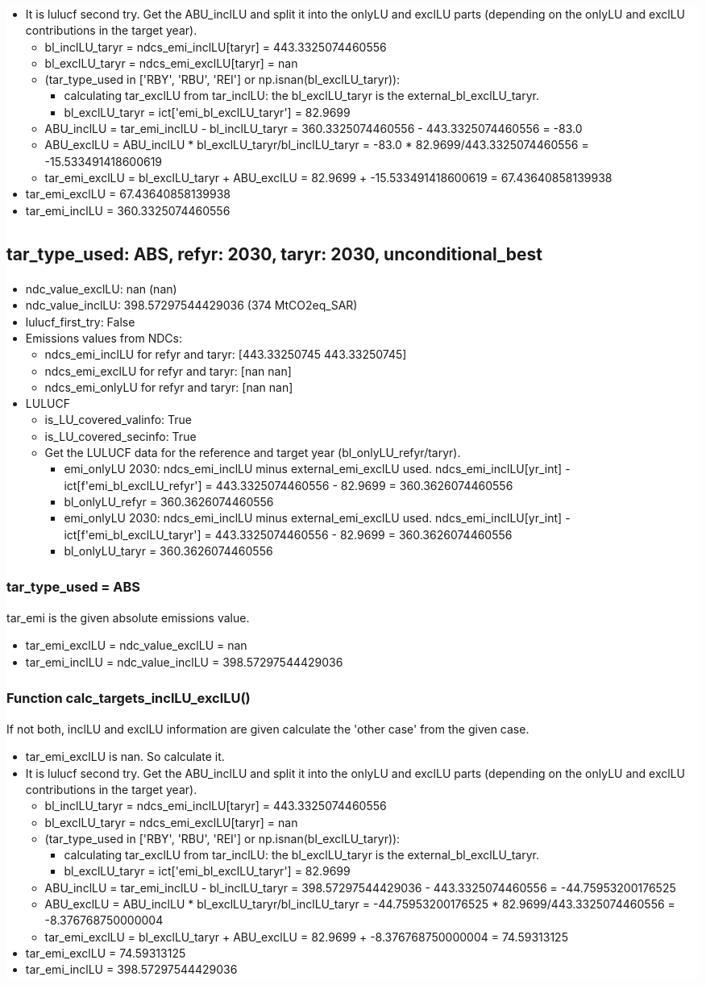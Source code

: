 - It is lulucf second try. Get the ABU_inclLU and split it into the onlyLU and exclLU parts (depending on the onlyLU and exclLU contributions in the target year).
  - bl_inclLU_taryr = ndcs_emi_inclLU[taryr] = 443.3325074460556
  - bl_exclLU_taryr = ndcs_emi_exclLU[taryr] = nan
  - (tar_type_used in ['RBY', 'RBU', 'REI'] or np.isnan(bl_exclLU_taryr)):
    - calculating tar_exclLU from tar_inclLU: the bl_exclLU_taryr is the external_bl_exclLU_taryr.
    - bl_exclLU_taryr = ict['emi_bl_exclLU_taryr'] = 82.9699
  - ABU_inclLU = tar_emi_inclLU - bl_inclLU_taryr = 360.3325074460556 - 443.3325074460556 = -83.0
  - ABU_exclLU = ABU_inclLU * bl_exclLU_taryr/bl_inclLU_taryr = -83.0 * 82.9699/443.3325074460556 = -15.533491418600619
  - tar_emi_exclLU = bl_exclLU_taryr + ABU_exclLU = 82.9699 + -15.533491418600619 = 67.43640858139938
- tar_emi_exclLU = 67.43640858139938
- tar_emi_inclLU = 360.3325074460556

## tar_type_used: ABS, refyr: 2030, taryr: 2030, unconditional_best
- ndc_value_exclLU: nan (nan)
- ndc_value_inclLU: 398.57297544429036 (374 MtCO2eq_SAR)
- lulucf_first_try: False
- Emissions values from NDCs:
  - ndcs_emi_inclLU for refyr and taryr: [443.33250745 443.33250745]
  - ndcs_emi_exclLU for refyr and taryr: [nan nan]
  - ndcs_emi_onlyLU for refyr and taryr: [nan nan]
- LULUCF
  - is_LU_covered_valinfo: True
  - is_LU_covered_secinfo: True
  - Get the LULUCF data for the reference and target year (bl_onlyLU_refyr/taryr).
    - emi_onlyLU 2030: ndcs_emi_inclLU minus external_emi_exclLU used. ndcs_emi_inclLU[yr_int] - ict[f'emi_bl_exclLU_refyr'] = 443.3325074460556 - 82.9699 = 360.3626074460556
    - bl_onlyLU_refyr = 360.3626074460556
    - emi_onlyLU 2030: ndcs_emi_inclLU minus external_emi_exclLU used. ndcs_emi_inclLU[yr_int] - ict[f'emi_bl_exclLU_taryr'] = 443.3325074460556 - 82.9699 = 360.3626074460556
    - bl_onlyLU_taryr = 360.3626074460556
### tar_type_used = ABS
tar_emi is the given absolute emissions value.
- tar_emi_exclLU = ndc_value_exclLU = nan
- tar_emi_inclLU = ndc_value_inclLU = 398.57297544429036
### Function calc_targets_inclLU_exclLU()
If not both, inclLU and exclLU information are given calculate the 'other case' from the given case.
- tar_emi_exclLU is nan. So calculate it.
- It is lulucf second try. Get the ABU_inclLU and split it into the onlyLU and exclLU parts (depending on the onlyLU and exclLU contributions in the target year).
  - bl_inclLU_taryr = ndcs_emi_inclLU[taryr] = 443.3325074460556
  - bl_exclLU_taryr = ndcs_emi_exclLU[taryr] = nan
  - (tar_type_used in ['RBY', 'RBU', 'REI'] or np.isnan(bl_exclLU_taryr)):
    - calculating tar_exclLU from tar_inclLU: the bl_exclLU_taryr is the external_bl_exclLU_taryr.
    - bl_exclLU_taryr = ict['emi_bl_exclLU_taryr'] = 82.9699
  - ABU_inclLU = tar_emi_inclLU - bl_inclLU_taryr = 398.57297544429036 - 443.3325074460556 = -44.75953200176525
  - ABU_exclLU = ABU_inclLU * bl_exclLU_taryr/bl_inclLU_taryr = -44.75953200176525 * 82.9699/443.3325074460556 = -8.376768750000004
  - tar_emi_exclLU = bl_exclLU_taryr + ABU_exclLU = 82.9699 + -8.376768750000004 = 74.59313125
- tar_emi_exclLU = 74.59313125
- tar_emi_inclLU = 398.57297544429036

